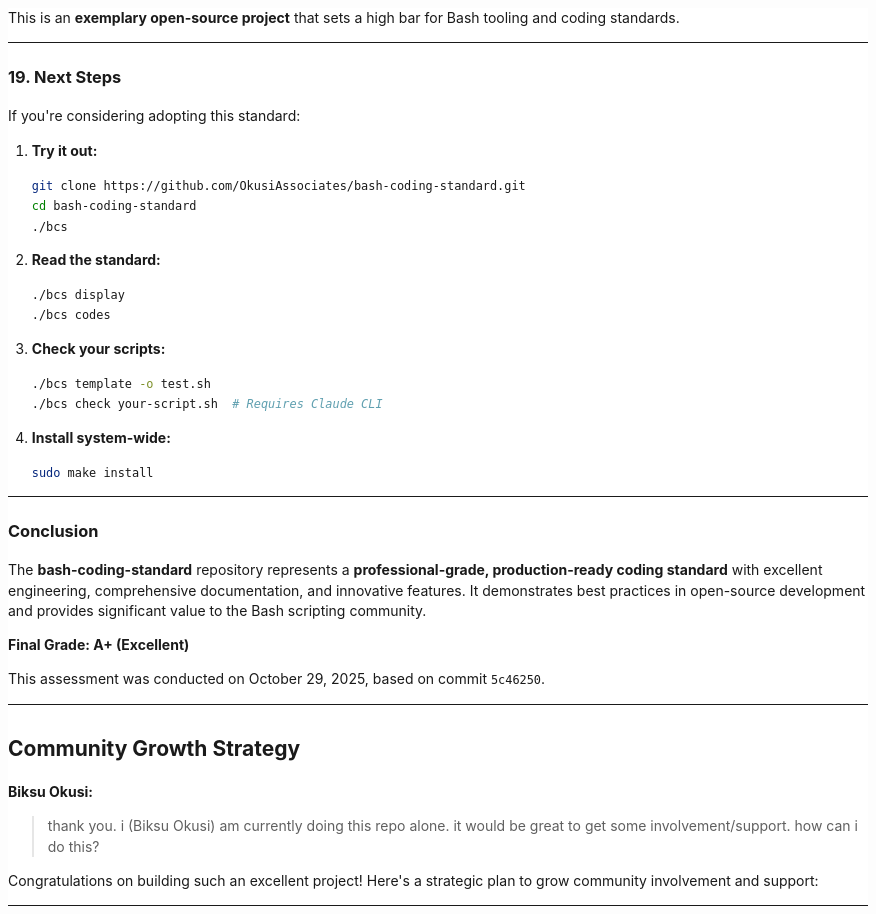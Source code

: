 This is an **exemplary open-source project** that sets a high bar for Bash tooling and coding standards.

---

### 19. Next Steps

If you're considering adopting this standard:

1. **Try it out:**
   ```bash
   git clone https://github.com/OkusiAssociates/bash-coding-standard.git
   cd bash-coding-standard
   ./bcs
   ```

2. **Read the standard:**
   ```bash
   ./bcs display
   ./bcs codes
   ```

3. **Check your scripts:**
   ```bash
   ./bcs template -o test.sh
   ./bcs check your-script.sh  # Requires Claude CLI
   ```

4. **Install system-wide:**
   ```bash
   sudo make install
   ```

---

### Conclusion

The **bash-coding-standard** repository represents a **professional-grade, production-ready coding standard** with excellent engineering, comprehensive documentation, and innovative features. It demonstrates best practices in open-source development and provides significant value to the Bash scripting community.

**Final Grade: A+ (Excellent)**

This assessment was conducted on October 29, 2025, based on commit `5c46250`.

---

## Community Growth Strategy

**Biksu Okusi:**
> thank you. i (Biksu Okusi) am currently doing this repo alone. it would be great to get some involvement/support. how can i do this?

Congratulations on building such an excellent project! Here's a strategic plan to grow community involvement and support:

---